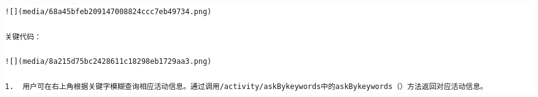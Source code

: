    ![](media/68a45bfeb209147008824ccc7eb49734.png)

    关键代码：

    ![](media/8a215d75bc2428611c18298eb1729aa3.png)

    1.  用户可在右上角根据关键字模糊查询相应活动信息。通过调用/activity/askBykeywords中的askBykeywords（）方法返回对应活动信息。
